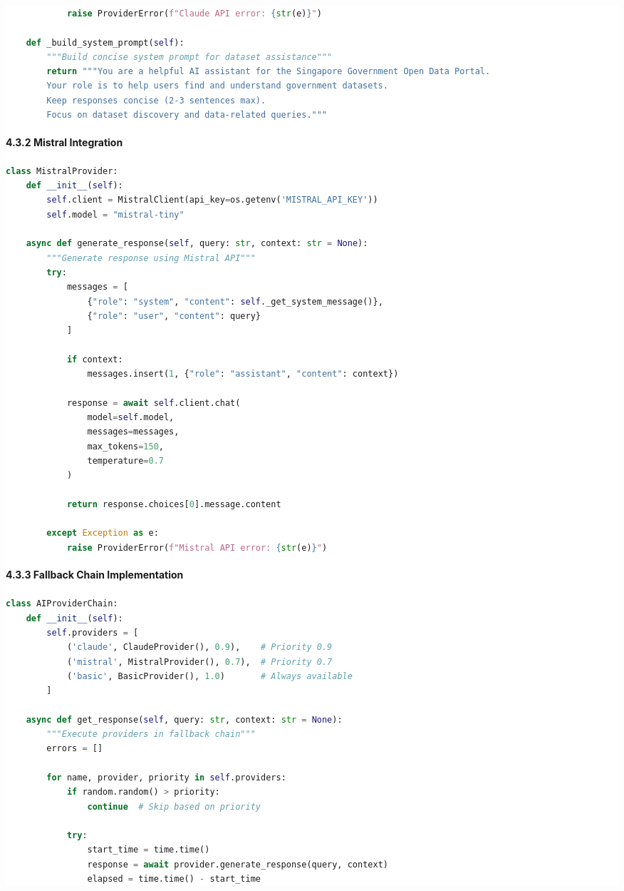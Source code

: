 ```python
            raise ProviderError(f"Claude API error: {str(e)}")
            
    def _build_system_prompt(self):
        """Build concise system prompt for dataset assistance"""
        return """You are a helpful AI assistant for the Singapore Government Open Data Portal.
        Your role is to help users find and understand government datasets.
        Keep responses concise (2-3 sentences max).
        Focus on dataset discovery and data-related queries."""
```

#### 4.3.2 Mistral Integration

```python
class MistralProvider:
    def __init__(self):
        self.client = MistralClient(api_key=os.getenv('MISTRAL_API_KEY'))
        self.model = "mistral-tiny"
        
    async def generate_response(self, query: str, context: str = None):
        """Generate response using Mistral API"""
        try:
            messages = [
                {"role": "system", "content": self._get_system_message()},
                {"role": "user", "content": query}
            ]
            
            if context:
                messages.insert(1, {"role": "assistant", "content": context})
            
            response = await self.client.chat(
                model=self.model,
                messages=messages,
                max_tokens=150,
                temperature=0.7
            )
            
            return response.choices[0].message.content
            
        except Exception as e:
            raise ProviderError(f"Mistral API error: {str(e)}")
```

#### 4.3.3 Fallback Chain Implementation

```python
class AIProviderChain:
    def __init__(self):
        self.providers = [
            ('claude', ClaudeProvider(), 0.9),    # Priority 0.9
            ('mistral', MistralProvider(), 0.7),  # Priority 0.7
            ('basic', BasicProvider(), 1.0)       # Always available
        ]
        
    async def get_response(self, query: str, context: str = None):
        """Execute providers in fallback chain"""
        errors = []
        
        for name, provider, priority in self.providers:
            if random.random() > priority:
                continue  # Skip based on priority
                
            try:
                start_time = time.time()
                response = await provider.generate_response(query, context)
                elapsed = time.time() - start_time
```